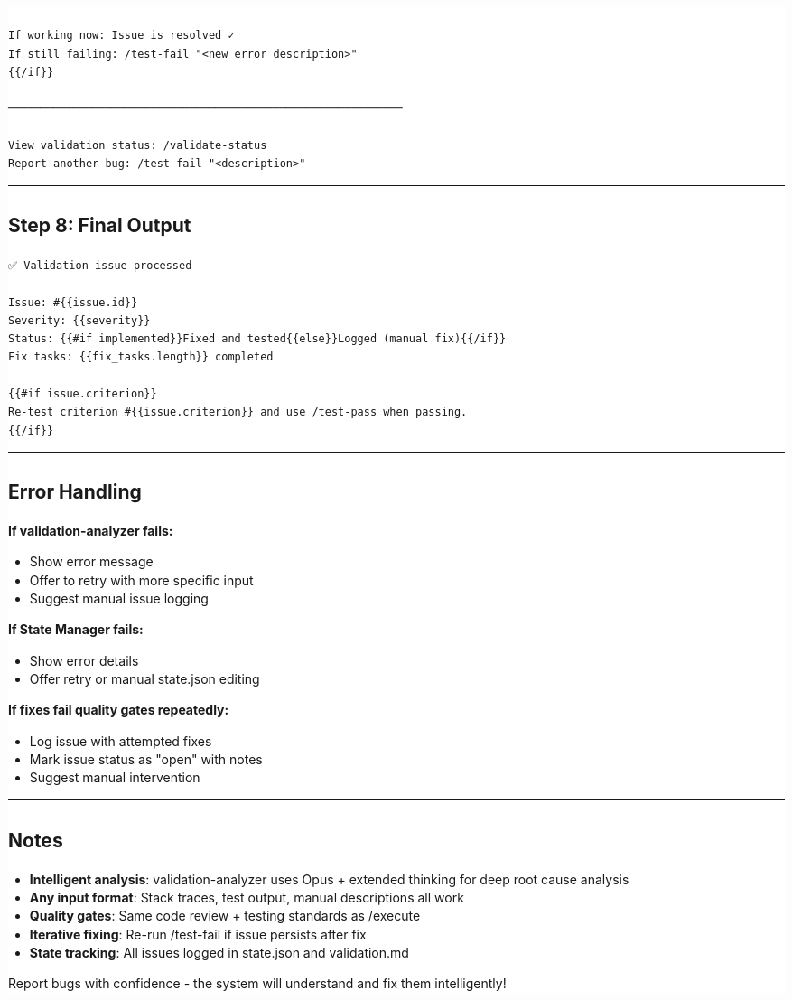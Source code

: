 ```

If working now: Issue is resolved ✓
If still failing: /test-fail "<new error description>"
{{/if}}

─────────────────────────────────────────────────────────────

View validation status: /validate-status
Report another bug: /test-fail "<description>"
```

---

## Step 8: Final Output

```
✅ Validation issue processed

Issue: #{{issue.id}}
Severity: {{severity}}
Status: {{#if implemented}}Fixed and tested{{else}}Logged (manual fix){{/if}}
Fix tasks: {{fix_tasks.length}} completed

{{#if issue.criterion}}
Re-test criterion #{{issue.criterion}} and use /test-pass when passing.
{{/if}}
```

---

## Error Handling

**If validation-analyzer fails:**
- Show error message
- Offer to retry with more specific input
- Suggest manual issue logging

**If State Manager fails:**
- Show error details
- Offer retry or manual state.json editing

**If fixes fail quality gates repeatedly:**
- Log issue with attempted fixes
- Mark issue status as "open" with notes
- Suggest manual intervention

---

## Notes

- **Intelligent analysis**: validation-analyzer uses Opus + extended thinking for deep root cause analysis
- **Any input format**: Stack traces, test output, manual descriptions all work
- **Quality gates**: Same code review + testing standards as /execute
- **Iterative fixing**: Re-run /test-fail if issue persists after fix
- **State tracking**: All issues logged in state.json and validation.md

Report bugs with confidence - the system will understand and fix them intelligently!
